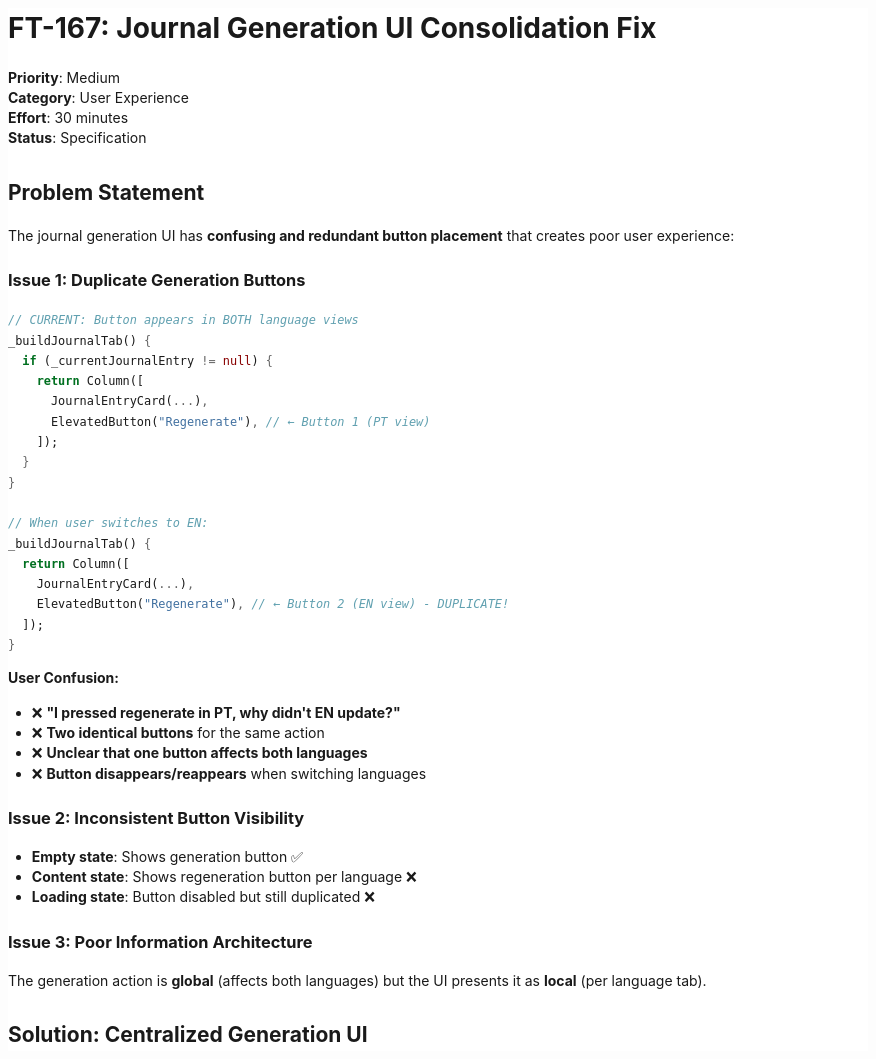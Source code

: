 # FT-167: Journal Generation UI Consolidation Fix

**Priority**: Medium  
**Category**: User Experience  
**Effort**: 30 minutes  
**Status**: Specification  

## Problem Statement

The journal generation UI has **confusing and redundant button placement** that creates poor user experience:

### **Issue 1: Duplicate Generation Buttons**
```dart
// CURRENT: Button appears in BOTH language views
_buildJournalTab() {
  if (_currentJournalEntry != null) {
    return Column([
      JournalEntryCard(...),
      ElevatedButton("Regenerate"), // ← Button 1 (PT view)
    ]);
  }
}

// When user switches to EN:
_buildJournalTab() {
  return Column([
    JournalEntryCard(...),
    ElevatedButton("Regenerate"), // ← Button 2 (EN view) - DUPLICATE!
  ]);
}
```

**User Confusion:**
- ❌ **"I pressed regenerate in PT, why didn't EN update?"**
- ❌ **Two identical buttons** for the same action
- ❌ **Unclear that one button affects both languages**
- ❌ **Button disappears/reappears** when switching languages

### **Issue 2: Inconsistent Button Visibility**
- **Empty state**: Shows generation button ✅
- **Content state**: Shows regeneration button per language ❌
- **Loading state**: Button disabled but still duplicated ❌

### **Issue 3: Poor Information Architecture**
The generation action is **global** (affects both languages) but the UI presents it as **local** (per language tab).

## Solution: Centralized Generation UI
